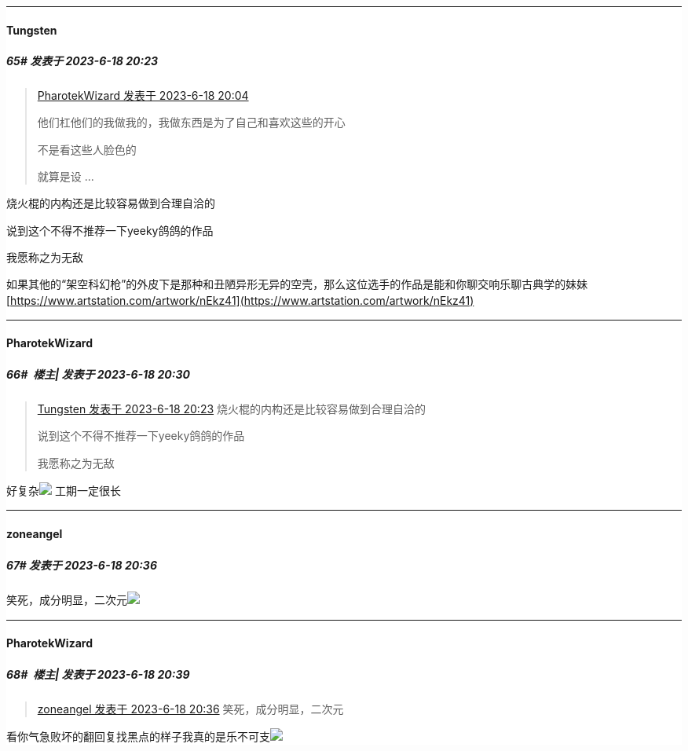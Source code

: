 *****

####  Tungsten  
##### 65#       发表于 2023-6-18 20:23

<blockquote><a href="httphttps://bbs.saraba1st.com/2b/forum.php?mod=redirect&amp;goto=findpost&amp;pid=61335172&amp;ptid=2140137" target="_blank">PharotekWizard 发表于 2023-6-18 20:04</a>

他们杠他们的我做我的，我做东西是为了自己和喜欢这些的开心

不是看这些人脸色的

就算是设 ...</blockquote>
烧火棍的内构还是比较容易做到合理自洽的

说到这个不得不推荐一下yeeky鸽鸽的作品

我愿称之为无敌

如果其他的“架空科幻枪”的外皮下是那种和丑陋异形无异的空壳，那么这位选手的作品是能和你聊交响乐聊古典学的妹妹
[https://www.artstation.com/artwork/nEkz41](https://www.artstation.com/artwork/nEkz41)


*****

####  PharotekWizard  
##### 66#         楼主| 发表于 2023-6-18 20:30

<blockquote><a href="httphttps://bbs.saraba1st.com/2b/forum.php?mod=redirect&amp;goto=findpost&amp;pid=61335374&amp;ptid=2140137" target="_blank">Tungsten 发表于 2023-6-18 20:23</a>
烧火棍的内构还是比较容易做到合理自洽的

说到这个不得不推荐一下yeeky鸽鸽的作品

我愿称之为无敌</blockquote>
好复杂<img src="https://static.saraba1st.com/image/smiley/face2017/026.png" referrerpolicy="no-referrer">
工期一定很长


*****

####  zoneangel  
##### 67#       发表于 2023-6-18 20:36

笑死，成分明显，二次元<img src="https://static.saraba1st.com/image/smiley/face2017/034.png" referrerpolicy="no-referrer">

*****

####  PharotekWizard  
##### 68#         楼主| 发表于 2023-6-18 20:39

<blockquote><a href="httphttps://bbs.saraba1st.com/2b/forum.php?mod=redirect&amp;goto=findpost&amp;pid=61335507&amp;ptid=2140137" target="_blank">zoneangel 发表于 2023-6-18 20:36</a>
笑死，成分明显，二次元</blockquote>
看你气急败坏的翻回复找黑点的样子我真的是乐不可支<img src="https://static.saraba1st.com/image/smiley/face2017/049.png" referrerpolicy="no-referrer">
